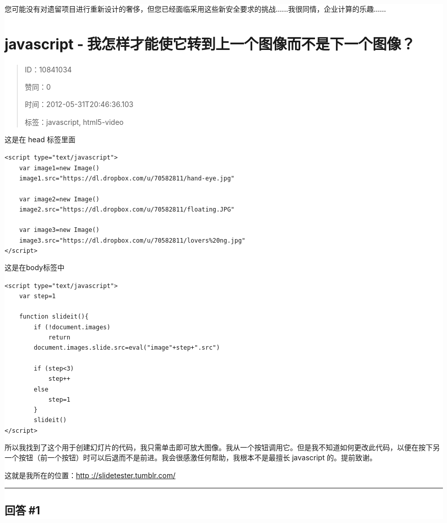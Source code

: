 您可能没有对遗留项目进行重新设计的奢侈，但您已经面临采用这些新安全要求的挑战......我很同情，企业计算的乐趣......

# javascript - 我怎样才能使它转到上一个图像而不是下一个图像？

> ID：10841034
> 
> 赞同：0
> 
> 时间：2012-05-31T20:46:36.103
> 
> 标签：javascript, html5-video

这是在 head 标签里面

```
<script type="text/javascript">
    var image1=new Image()
    image1.src="https://dl.dropbox.com/u/70582811/hand-eye.jpg"

    var image2=new Image()
    image2.src="https://dl.dropbox.com/u/70582811/floating.JPG"

    var image3=new Image()
    image3.src="https://dl.dropbox.com/u/70582811/lovers%20ng.jpg"
</script> 
```

这是在body标签中

```
<script type="text/javascript">
    var step=1

    function slideit(){
        if (!document.images)
            return
        document.images.slide.src=eval("image"+step+".src")

        if (step<3)
            step++
        else
            step=1
        }
        slideit()
</script> 
```

所以我找到了这个用于创建幻灯片的代码，我只需单击即可放大图像。我从一个按钮调用它。但是我不知道如何更改此代码，以便在按下另一个按钮（前一个按钮）时可以后退而不是前进。我会很感激任何帮助，我根本不是最擅长 javascript 的。提前致谢。

这就是我所在的位置：[http ://slidetester.tumblr.com/](http://slidetester.tumblr.com/)

* * *

## 回答 #1
